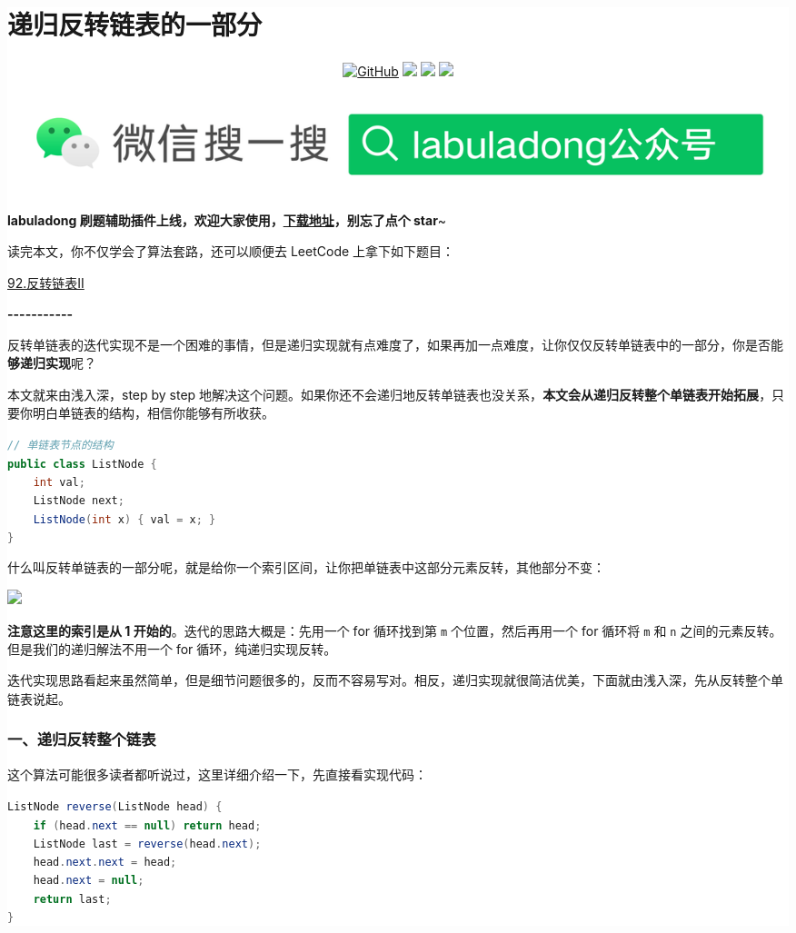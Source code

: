 # 递归反转链表的一部分 


<p align='center'>
<a href="https://github.com/labuladong/fucking-algorithm" target="view_window"><img alt="GitHub" src="https://img.shields.io/github/stars/labuladong/fucking-algorithm?label=Stars&style=flat-square&logo=GitHub"></a>
<a href="https://www.zhihu.com/people/labuladong"><img src="https://img.shields.io/badge/%E7%9F%A5%E4%B9%8E-@labuladong-000000.svg?style=flat-square&logo=Zhihu"></a>
<a href="https://i.loli.net/2020/10/10/MhRTyUKfXZOlQYN.jpg"><img src="https://img.shields.io/badge/公众号-@labuladong-000000.svg?style=flat-square&logo=WeChat"></a>
<a href="https://space.bilibili.com/14089380"><img src="https://img.shields.io/badge/B站-@labuladong-000000.svg?style=flat-square&logo=Bilibili"></a>
</p>

![](../pictures/souyisou.png)

**labuladong 刷题辅助插件上线，欢迎大家使用，[下载地址](https://github.com/labuladong/fucking-algorithm/releases)，别忘了点个 star**~

读完本文，你不仅学会了算法套路，还可以顺便去 LeetCode 上拿下如下题目：

[92.反转链表II](https://leetcode-cn.com/problems/reverse-linked-list-ii/)

**-----------**

反转单链表的迭代实现不是一个困难的事情，但是递归实现就有点难度了，如果再加一点难度，让你仅仅反转单链表中的一部分，你是否能**够递归实现**呢？

本文就来由浅入深，step by step 地解决这个问题。如果你还不会递归地反转单链表也没关系，**本文会从递归反转整个单链表开始拓展**，只要你明白单链表的结构，相信你能够有所收获。

```java
// 单链表节点的结构
public class ListNode {
    int val;
    ListNode next;
    ListNode(int x) { val = x; }
}
```

什么叫反转单链表的一部分呢，就是给你一个索引区间，让你把单链表中这部分元素反转，其他部分不变：

![](../pictures/%E5%8F%8D%E8%BD%AC%E9%93%BE%E8%A1%A8/title.png)

**注意这里的索引是从 1 开始的**。迭代的思路大概是：先用一个 for 循环找到第 `m` 个位置，然后再用一个 for 循环将 `m` 和 `n` 之间的元素反转。但是我们的递归解法不用一个 for 循环，纯递归实现反转。

迭代实现思路看起来虽然简单，但是细节问题很多的，反而不容易写对。相反，递归实现就很简洁优美，下面就由浅入深，先从反转整个单链表说起。

### 一、递归反转整个链表

这个算法可能很多读者都听说过，这里详细介绍一下，先直接看实现代码：

```java
ListNode reverse(ListNode head) {
    if (head.next == null) return head;
    ListNode last = reverse(head.next);
    head.next.next = head;
    head.next = null;
    return last;
}
```
